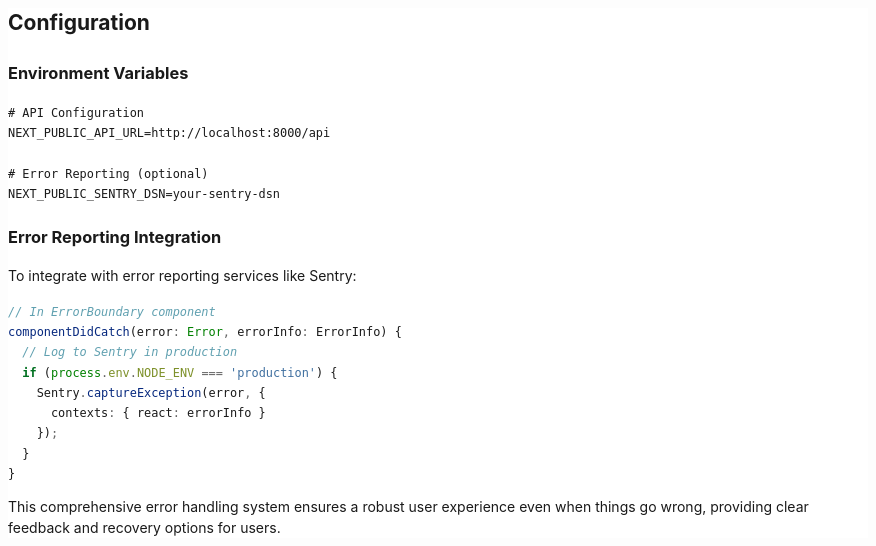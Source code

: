 ## Configuration

### Environment Variables

```env
# API Configuration
NEXT_PUBLIC_API_URL=http://localhost:8000/api

# Error Reporting (optional)
NEXT_PUBLIC_SENTRY_DSN=your-sentry-dsn
```

### Error Reporting Integration

To integrate with error reporting services like Sentry:

```typescript
// In ErrorBoundary component
componentDidCatch(error: Error, errorInfo: ErrorInfo) {
  // Log to Sentry in production
  if (process.env.NODE_ENV === 'production') {
    Sentry.captureException(error, {
      contexts: { react: errorInfo }
    });
  }
}
```

This comprehensive error handling system ensures a robust user experience even when things go wrong, providing clear feedback and recovery options for users.